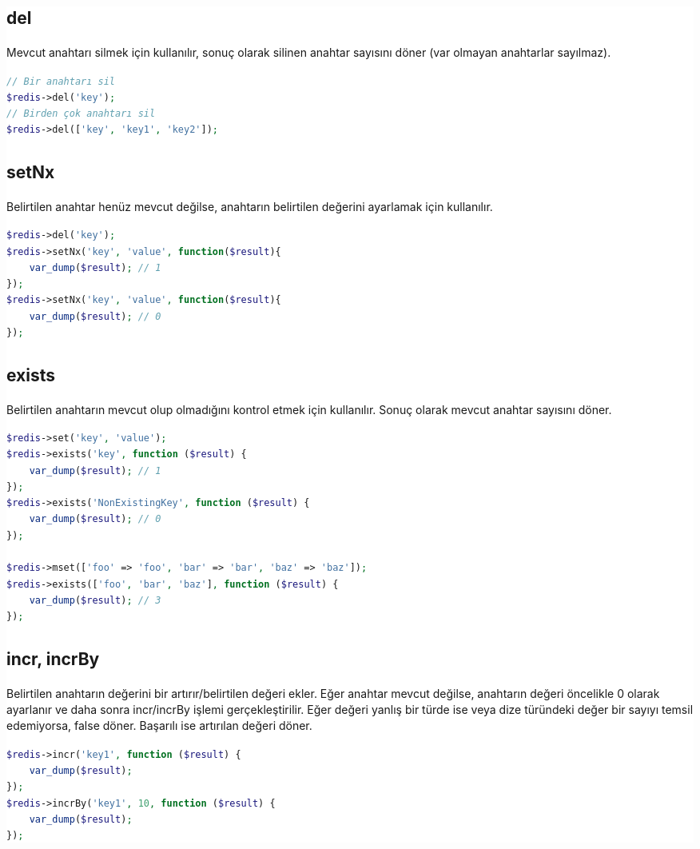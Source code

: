 ## **del**

Mevcut anahtarı silmek için kullanılır, sonuç olarak silinen anahtar sayısını döner (var olmayan anahtarlar sayılmaz).
```php
// Bir anahtarı sil
$redis->del('key');
// Birden çok anahtarı sil
$redis->del(['key', 'key1', 'key2']);
```

## **setNx**

Belirtilen anahtar henüz mevcut değilse, anahtarın belirtilen değerini ayarlamak için kullanılır.
```php
$redis->del('key');
$redis->setNx('key', 'value', function($result){
    var_dump($result); // 1
});
$redis->setNx('key', 'value', function($result){
    var_dump($result); // 0
});
```

## **exists**

Belirtilen anahtarın mevcut olup olmadığını kontrol etmek için kullanılır. Sonuç olarak mevcut anahtar sayısını döner.
```php
$redis->set('key', 'value');
$redis->exists('key', function ($result) {
    var_dump($result); // 1
}); 
$redis->exists('NonExistingKey', function ($result) {
    var_dump($result); // 0
}); 

$redis->mset(['foo' => 'foo', 'bar' => 'bar', 'baz' => 'baz']);
$redis->exists(['foo', 'bar', 'baz'], function ($result) {
    var_dump($result); // 3
}); 
```

## **incr, incrBy**

Belirtilen anahtarın değerini bir artırır/belirtilen değeri ekler. Eğer anahtar mevcut değilse, anahtarın değeri öncelikle 0 olarak ayarlanır ve daha sonra incr/incrBy işlemi gerçekleştirilir.
Eğer değeri yanlış bir türde ise veya dize türündeki değer bir sayıyı temsil edemiyorsa, false döner.
Başarılı ise artırılan değeri döner.
```php
$redis->incr('key1', function ($result) {
    var_dump($result);
}); 
$redis->incrBy('key1', 10, function ($result) {
    var_dump($result);
}); 
```
